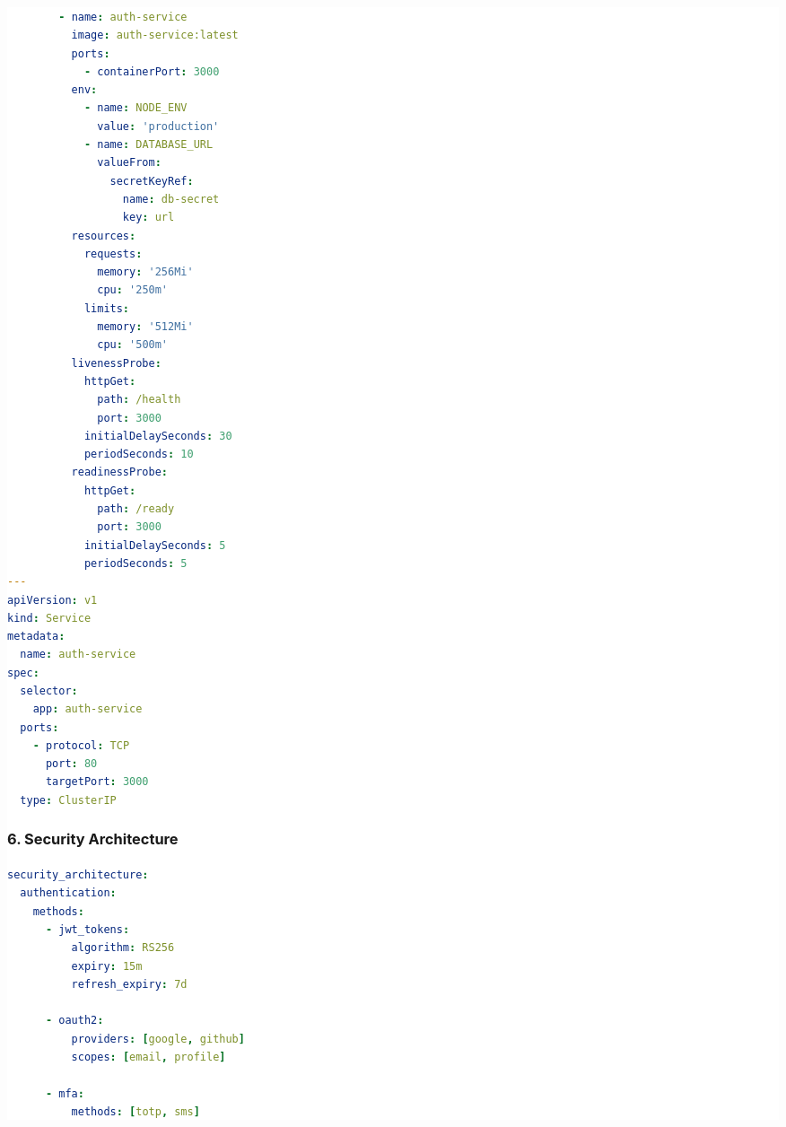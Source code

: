 ```yaml
        - name: auth-service
          image: auth-service:latest
          ports:
            - containerPort: 3000
          env:
            - name: NODE_ENV
              value: 'production'
            - name: DATABASE_URL
              valueFrom:
                secretKeyRef:
                  name: db-secret
                  key: url
          resources:
            requests:
              memory: '256Mi'
              cpu: '250m'
            limits:
              memory: '512Mi'
              cpu: '500m'
          livenessProbe:
            httpGet:
              path: /health
              port: 3000
            initialDelaySeconds: 30
            periodSeconds: 10
          readinessProbe:
            httpGet:
              path: /ready
              port: 3000
            initialDelaySeconds: 5
            periodSeconds: 5
---
apiVersion: v1
kind: Service
metadata:
  name: auth-service
spec:
  selector:
    app: auth-service
  ports:
    - protocol: TCP
      port: 80
      targetPort: 3000
  type: ClusterIP
```

### 6. Security Architecture

```yaml
security_architecture:
  authentication:
    methods:
      - jwt_tokens:
          algorithm: RS256
          expiry: 15m
          refresh_expiry: 7d

      - oauth2:
          providers: [google, github]
          scopes: [email, profile]

      - mfa:
          methods: [totp, sms]
```